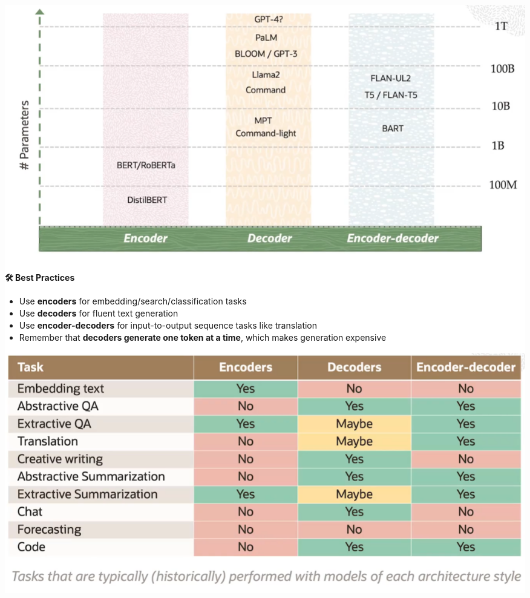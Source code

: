 ![img2](img/2.png)

#### 🛠️ Best Practices

- Use **encoders** for embedding/search/classification tasks  
- Use **decoders** for fluent text generation  
- Use **encoder-decoders** for input-to-output sequence tasks like translation  
- Remember that **decoders generate one token at a time**, which makes generation expensive

![img3](img/3.png)
